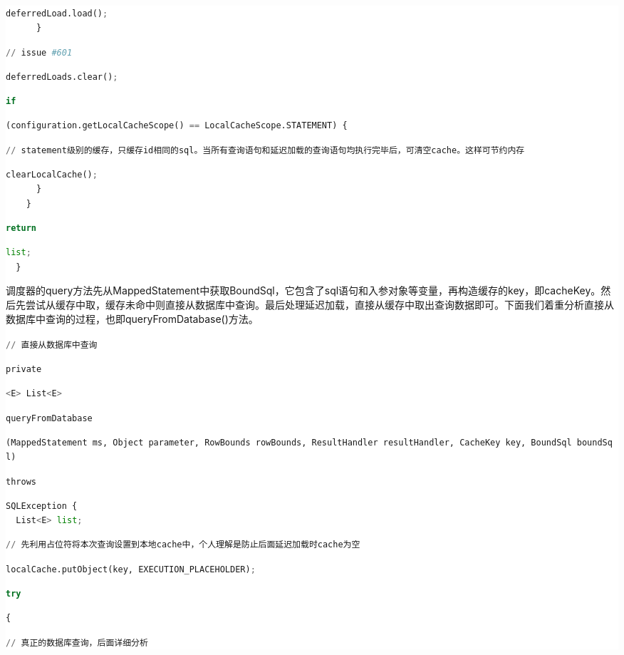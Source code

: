 ```python
```
```python
deferredLoad.load();
      }
```
```python
// issue #601
```
```python
deferredLoads.clear();
```
```python
if
```
```python
(configuration.getLocalCacheScope() == LocalCacheScope.STATEMENT) {
```
```python
// statement级别的缓存，只缓存id相同的sql。当所有查询语句和延迟加载的查询语句均执行完毕后，可清空cache。这样可节约内存
```
```python
clearLocalCache();
      }
    }
```
```python
return
```
```python
list;
  }
```
调度器的query方法先从MappedStatement中获取BoundSql，它包含了sql语句和入参对象等变量，再构造缓存的key，即cacheKey。然后先尝试从缓存中取，缓存未命中则直接从数据库中查询。最后处理延迟加载，直接从缓存中取出查询数据即可。下面我们着重分析直接从数据库中查询的过程，也即queryFromDatabase()方法。
```python
// 直接从数据库中查询
```
```python
private
```
```python
<E> List<E>
```
```python
queryFromDatabase
```
```python
(MappedStatement ms, Object parameter, RowBounds rowBounds, ResultHandler resultHandler, CacheKey key, BoundSql boundSql)
```
```python
throws
```
```python
SQLException {
  List<E> list;
```
```python
// 先利用占位符将本次查询设置到本地cache中，个人理解是防止后面延迟加载时cache为空
```
```python
localCache.putObject(key, EXECUTION_PLACEHOLDER);
```
```python
try
```
```python
{
```
```python
// 真正的数据库查询，后面详细分析
```